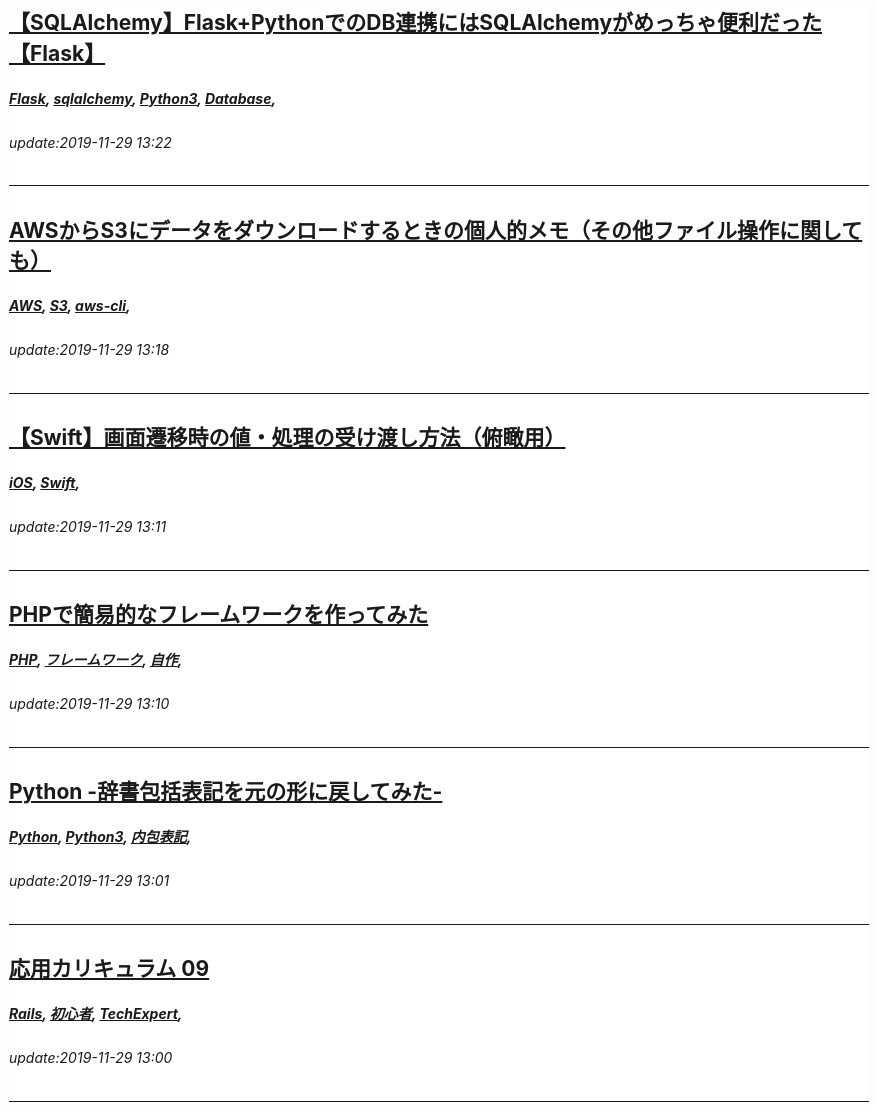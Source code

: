 ## [【SQLAlchemy】Flask+PythonでのDB連携にはSQLAlchemyがめっちゃ便利だった【Flask】](https://qiita.com/osakasho/items/ed1392adfbe3c638afbc)
##### [Flask](https://qiita.com/tags/Flask), [sqlalchemy](https://qiita.com/tags/sqlalchemy), [Python3](https://qiita.com/tags/Python3), [Database](https://qiita.com/tags/Database), 
###### update:2019-11-29 13:22
---
## [AWSからS3にデータをダウンロードするときの個人的メモ（その他ファイル操作に関しても）](https://qiita.com/mikaso_o/items/cf7c8bbbb8603e375c64)
##### [AWS](https://qiita.com/tags/AWS), [S3](https://qiita.com/tags/S3), [aws-cli](https://qiita.com/tags/aws-cli), 
###### update:2019-11-29 13:18
---
## [【Swift】画面遷移時の値・処理の受け渡し方法（俯瞰用）](https://qiita.com/ichikawa7ss/items/df8cd87e66ada42cb560)
##### [iOS](https://qiita.com/tags/iOS), [Swift](https://qiita.com/tags/Swift), 
###### update:2019-11-29 13:11
---
## [PHPで簡易的なフレームワークを作ってみた](https://qiita.com/yske/items/29f50b6a2eb2079fa054)
##### [PHP](https://qiita.com/tags/PHP), [フレームワーク](https://qiita.com/tags/フレームワーク), [自作](https://qiita.com/tags/自作), 
###### update:2019-11-29 13:10
---
## [Python -辞書包括表記を元の形に戻してみた-](https://qiita.com/ryo310_828/items/3b895b2d8c317f126905)
##### [Python](https://qiita.com/tags/Python), [Python3](https://qiita.com/tags/Python3), [内包表記](https://qiita.com/tags/内包表記), 
###### update:2019-11-29 13:01
---
## [応用カリキュラム 09](https://qiita.com/gvirus45790335/items/1bc7976b790c6993a084)
##### [Rails](https://qiita.com/tags/Rails), [初心者](https://qiita.com/tags/初心者), [TechExpert](https://qiita.com/tags/TechExpert), 
###### update:2019-11-29 13:00
---
